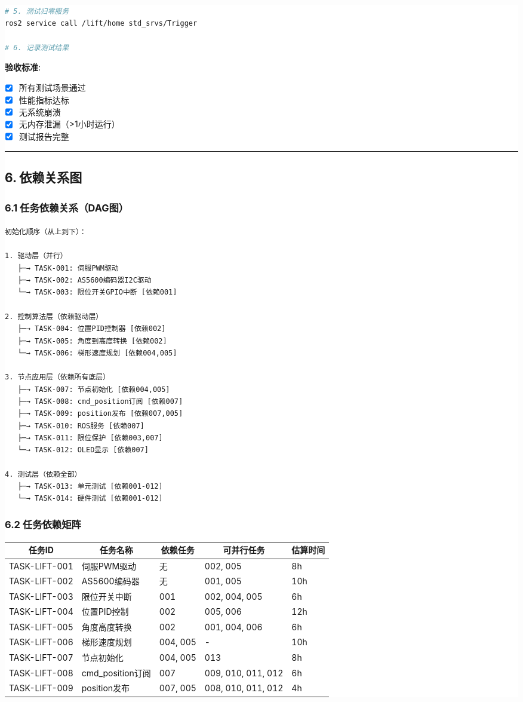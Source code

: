    ```bash
   # 5. 测试归零服务
   ros2 service call /lift/home std_srvs/Trigger
   
   # 6. 记录测试结果
   ```

**验收标准**:
- [x] 所有测试场景通过
- [x] 性能指标达标
- [x] 无系统崩溃
- [x] 无内存泄漏（>1小时运行）
- [x] 测试报告完整

---

## 6. 依赖关系图

### 6.1 任务依赖关系（DAG图）

```
初始化顺序（从上到下）：

1. 驱动层（并行）
   ├─→ TASK-001: 伺服PWM驱动
   ├─→ TASK-002: AS5600编码器I2C驱动
   └─→ TASK-003: 限位开关GPIO中断 [依赖001]

2. 控制算法层（依赖驱动层）
   ├─→ TASK-004: 位置PID控制器 [依赖002]
   ├─→ TASK-005: 角度到高度转换 [依赖002]
   └─→ TASK-006: 梯形速度规划 [依赖004,005]

3. 节点应用层（依赖所有底层）
   ├─→ TASK-007: 节点初始化 [依赖004,005]
   ├─→ TASK-008: cmd_position订阅 [依赖007]
   ├─→ TASK-009: position发布 [依赖007,005]
   ├─→ TASK-010: ROS服务 [依赖007]
   ├─→ TASK-011: 限位保护 [依赖003,007]
   └─→ TASK-012: OLED显示 [依赖007]

4. 测试层（依赖全部）
   ├─→ TASK-013: 单元测试 [依赖001-012]
   └─→ TASK-014: 硬件测试 [依赖001-012]
```

### 6.2 任务依赖矩阵

| 任务ID | 任务名称 | 依赖任务 | 可并行任务 | 估算时间 |
|--------|---------|---------|-----------|---------|
| TASK-LIFT-001 | 伺服PWM驱动 | 无 | 002, 005 | 8h |
| TASK-LIFT-002 | AS5600编码器 | 无 | 001, 005 | 10h |
| TASK-LIFT-003 | 限位开关中断 | 001 | 002, 004, 005 | 6h |
| TASK-LIFT-004 | 位置PID控制 | 002 | 005, 006 | 12h |
| TASK-LIFT-005 | 角度高度转换 | 002 | 001, 004, 006 | 6h |
| TASK-LIFT-006 | 梯形速度规划 | 004, 005 | - | 10h |
| TASK-LIFT-007 | 节点初始化 | 004, 005 | 013 | 8h |
| TASK-LIFT-008 | cmd_position订阅 | 007 | 009, 010, 011, 012 | 6h |
| TASK-LIFT-009 | position发布 | 007, 005 | 008, 010, 011, 012 | 4h |